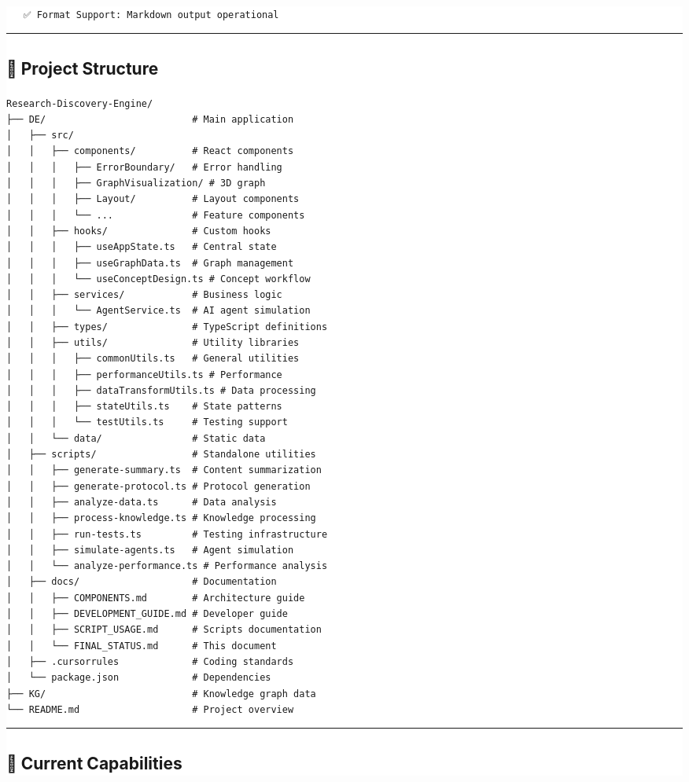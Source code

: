```bash
   ✅ Format Support: Markdown output operational
```

---

## 📁 Project Structure

```
Research-Discovery-Engine/
├── DE/                          # Main application
│   ├── src/
│   │   ├── components/          # React components
│   │   │   ├── ErrorBoundary/   # Error handling
│   │   │   ├── GraphVisualization/ # 3D graph
│   │   │   ├── Layout/          # Layout components
│   │   │   └── ...              # Feature components
│   │   ├── hooks/               # Custom hooks
│   │   │   ├── useAppState.ts   # Central state
│   │   │   ├── useGraphData.ts  # Graph management
│   │   │   └── useConceptDesign.ts # Concept workflow
│   │   ├── services/            # Business logic
│   │   │   └── AgentService.ts  # AI agent simulation
│   │   ├── types/               # TypeScript definitions
│   │   ├── utils/               # Utility libraries
│   │   │   ├── commonUtils.ts   # General utilities
│   │   │   ├── performanceUtils.ts # Performance
│   │   │   ├── dataTransformUtils.ts # Data processing
│   │   │   ├── stateUtils.ts    # State patterns
│   │   │   └── testUtils.ts     # Testing support
│   │   └── data/                # Static data
│   ├── scripts/                 # Standalone utilities
│   │   ├── generate-summary.ts  # Content summarization
│   │   ├── generate-protocol.ts # Protocol generation
│   │   ├── analyze-data.ts      # Data analysis
│   │   ├── process-knowledge.ts # Knowledge processing
│   │   ├── run-tests.ts         # Testing infrastructure
│   │   ├── simulate-agents.ts   # Agent simulation
│   │   └── analyze-performance.ts # Performance analysis
│   ├── docs/                    # Documentation
│   │   ├── COMPONENTS.md        # Architecture guide
│   │   ├── DEVELOPMENT_GUIDE.md # Developer guide
│   │   ├── SCRIPT_USAGE.md      # Scripts documentation
│   │   └── FINAL_STATUS.md      # This document
│   ├── .cursorrules             # Coding standards
│   └── package.json             # Dependencies
├── KG/                          # Knowledge graph data
└── README.md                    # Project overview
```

---

## 🚀 Current Capabilities
